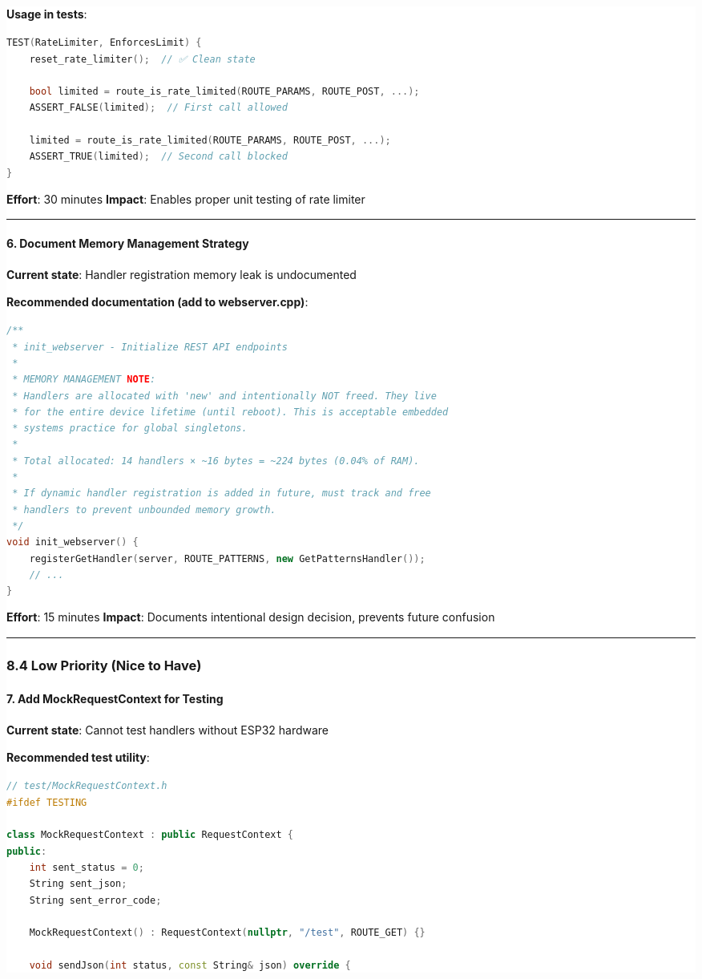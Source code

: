 **Usage in tests**:
```cpp
TEST(RateLimiter, EnforcesLimit) {
    reset_rate_limiter();  // ✅ Clean state

    bool limited = route_is_rate_limited(ROUTE_PARAMS, ROUTE_POST, ...);
    ASSERT_FALSE(limited);  // First call allowed

    limited = route_is_rate_limited(ROUTE_PARAMS, ROUTE_POST, ...);
    ASSERT_TRUE(limited);  // Second call blocked
}
```

**Effort**: 30 minutes
**Impact**: Enables proper unit testing of rate limiter

---

#### 6. Document Memory Management Strategy

**Current state**: Handler registration memory leak is undocumented

**Recommended documentation (add to webserver.cpp)**:
```cpp
/**
 * init_webserver - Initialize REST API endpoints
 *
 * MEMORY MANAGEMENT NOTE:
 * Handlers are allocated with 'new' and intentionally NOT freed. They live
 * for the entire device lifetime (until reboot). This is acceptable embedded
 * systems practice for global singletons.
 *
 * Total allocated: 14 handlers × ~16 bytes = ~224 bytes (0.04% of RAM).
 *
 * If dynamic handler registration is added in future, must track and free
 * handlers to prevent unbounded memory growth.
 */
void init_webserver() {
    registerGetHandler(server, ROUTE_PATTERNS, new GetPatternsHandler());
    // ...
}
```

**Effort**: 15 minutes
**Impact**: Documents intentional design decision, prevents future confusion

---

### 8.4 Low Priority (Nice to Have)

#### 7. Add MockRequestContext for Testing

**Current state**: Cannot test handlers without ESP32 hardware

**Recommended test utility**:
```cpp
// test/MockRequestContext.h
#ifdef TESTING

class MockRequestContext : public RequestContext {
public:
    int sent_status = 0;
    String sent_json;
    String sent_error_code;

    MockRequestContext() : RequestContext(nullptr, "/test", ROUTE_GET) {}

    void sendJson(int status, const String& json) override {
```